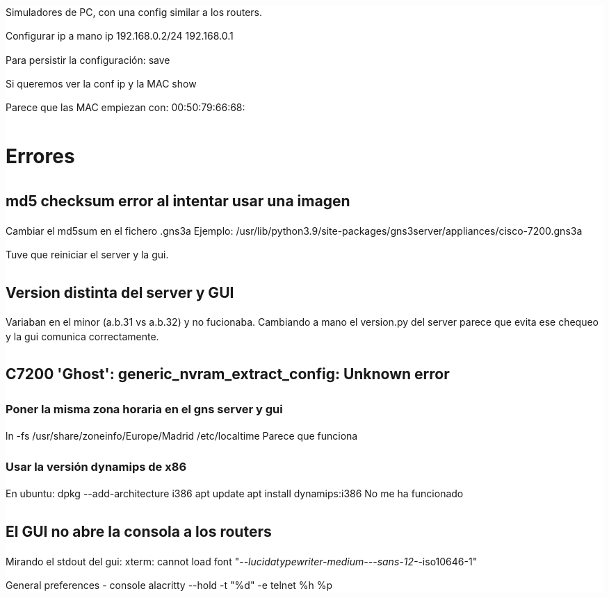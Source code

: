 Simuladores de PC, con una config similar a los routers.

Configurar ip a mano
ip 192.168.0.2/24 192.168.0.1

Para persistir la configuración:
save

Si queremos ver la conf ip y la MAC
show

Parece que las MAC empiezan con:
00:50:79:66:68:



# Errores
## md5 checksum error al intentar usar una imagen
Cambiar el md5sum en el fichero .gns3a
Ejemplo:
/usr/lib/python3.9/site-packages/gns3server/appliances/cisco-7200.gns3a

Tuve que reiniciar el server y la gui.


## Version distinta del server y GUI
Variaban en el minor (a.b.31 vs a.b.32) y no fucionaba.
Cambiando a mano el version.py del server parece que evita ese chequeo y la gui comunica correctamente.


## C7200 'Ghost': generic_nvram_extract_config: Unknown error
### Poner la misma zona horaria en el gns server y gui
ln -fs /usr/share/zoneinfo/Europe/Madrid /etc/localtime
Parece que funciona

### Usar la versión dynamips de x86

En ubuntu:
dpkg --add-architecture i386
apt update
apt install dynamips:i386
No me ha funcionado


## El GUI no abre la consola a los routers
Mirando el stdout del gui:
xterm: cannot load font "-*-lucidatypewriter-medium-*-*-sans-12-*-iso10646-1"

General preferences - console
alacritty --hold -t "%d" -e telnet %h %p
